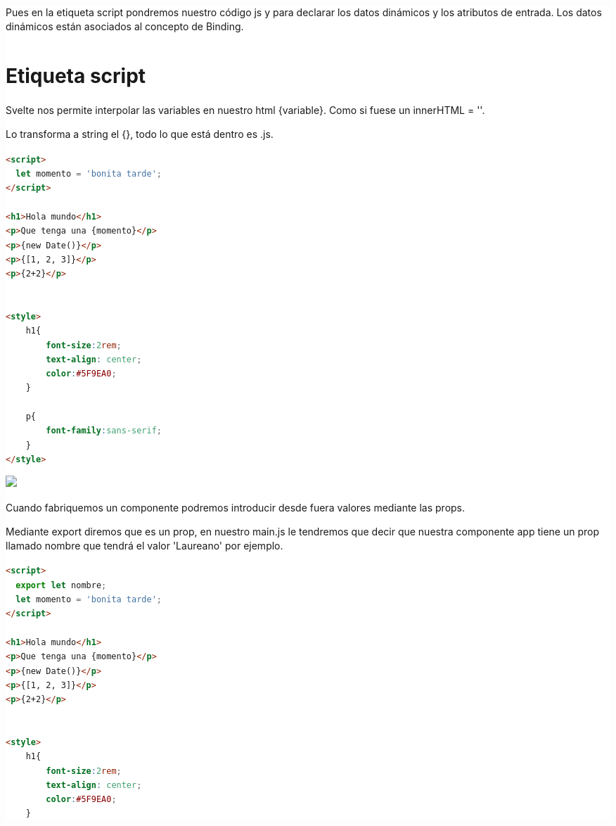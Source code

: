 Pues en la etiqueta script pondremos nuestro código js y para declarar los datos dinámicos y los atributos de entrada. Los datos dinámicos están asociados al concepto de Binding.

# Etiqueta script

Svelte nos permite interpolar las variables en nuestro html {variable}. Como si fuese un innerHTML = ''.

Lo transforma a string el {}, todo lo que está dentro es .js.



```html
<script>
  let momento = 'bonita tarde';
</script>

<h1>Hola mundo</h1>
<p>Que tenga una {momento}</p>
<p>{new Date()}</p>
<p>{[1, 2, 3]}</p>
<p>{2+2}</p>


<style>
    h1{
        font-size:2rem;
        text-align: center;
        color:#5F9EA0;
    }

    p{
        font-family:sans-serif;
    }
</style>


```


<img src="Imagenes-markdown\img_introducción\script.png">

Cuando fabriquemos un componente podremos introducir desde fuera valores mediante las props.

Mediante export diremos que es un prop, en nuestro main.js le tendremos que decir que nuestra componente app tiene un prop llamado nombre que tendrá el valor 'Laureano' por ejemplo.


```html
<script>
  export let nombre;
  let momento = 'bonita tarde';
</script>

<h1>Hola mundo</h1>
<p>Que tenga una {momento}</p>
<p>{new Date()}</p>
<p>{[1, 2, 3]}</p>
<p>{2+2}</p>


<style>
    h1{
        font-size:2rem;
        text-align: center;
        color:#5F9EA0;
    }
```